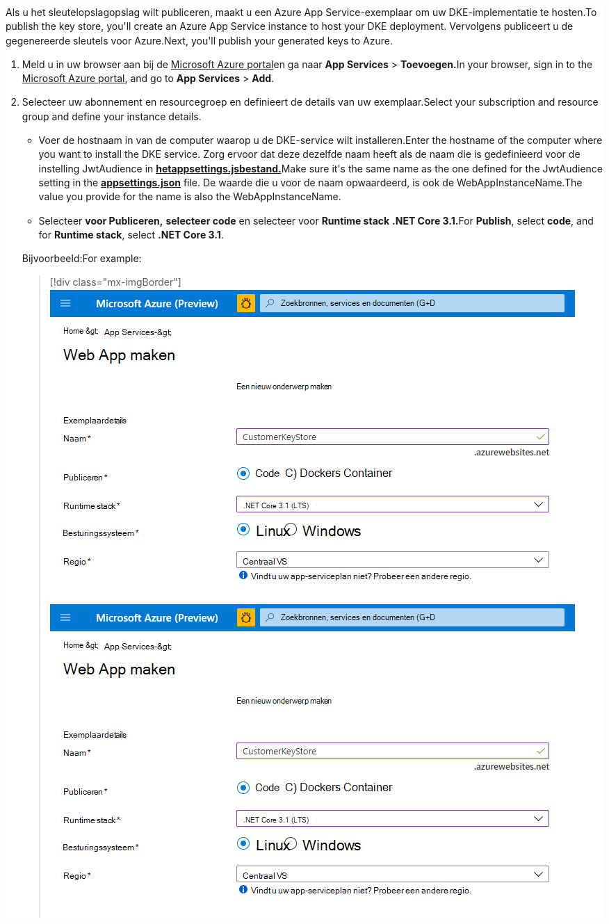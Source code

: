 <span data-ttu-id="b75dc-346">Als u het sleutelopslagopslag wilt publiceren, maakt u een Azure App Service-exemplaar om uw DKE-implementatie te hosten.</span><span class="sxs-lookup"><span data-stu-id="b75dc-346">To publish the key store, you'll create an Azure App Service instance to host your DKE deployment.</span></span> <span data-ttu-id="b75dc-347">Vervolgens publiceert u de gegenereerde sleutels voor Azure.</span><span class="sxs-lookup"><span data-stu-id="b75dc-347">Next, you'll publish your generated keys to Azure.</span></span>

1. <span data-ttu-id="b75dc-348">Meld u in uw browser aan bij de [Microsoft Azure portal](https://ms.portal.azure.com)en ga naar **App Services**  >  **Toevoegen.**</span><span class="sxs-lookup"><span data-stu-id="b75dc-348">In your browser, sign in to the [Microsoft Azure portal](https://ms.portal.azure.com), and go to **App Services** > **Add**.</span></span>

2. <span data-ttu-id="b75dc-349">Selecteer uw abonnement en resourcegroep en definieert de details van uw exemplaar.</span><span class="sxs-lookup"><span data-stu-id="b75dc-349">Select your subscription and resource group and define your instance details.</span></span>

   - <span data-ttu-id="b75dc-350">Voer de hostnaam in van de computer waarop u de DKE-service wilt installeren.</span><span class="sxs-lookup"><span data-stu-id="b75dc-350">Enter the hostname of the computer where you want to install the DKE service.</span></span> <span data-ttu-id="b75dc-351">Zorg ervoor dat deze dezelfde naam heeft als de naam die is gedefinieerd voor de instelling JwtAudience in [**hetappsettings.jsbestand.**](#tenant-and-key-settings)</span><span class="sxs-lookup"><span data-stu-id="b75dc-351">Make sure it's the same name as the one defined for the JwtAudience setting in the [**appsettings.json**](#tenant-and-key-settings) file.</span></span> <span data-ttu-id="b75dc-352">De waarde die u voor de naam opwaardeerd, is ook de WebAppInstanceName.</span><span class="sxs-lookup"><span data-stu-id="b75dc-352">The value you provide for the name is also the WebAppInstanceName.</span></span>

   - <span data-ttu-id="b75dc-353">Selecteer **voor Publiceren,** **selecteer code** en selecteer voor **Runtime stack** **.NET Core 3.1.**</span><span class="sxs-lookup"><span data-stu-id="b75dc-353">For **Publish**, select **code**, and for **Runtime stack**, select **.NET Core 3.1**.</span></span>

   <span data-ttu-id="b75dc-354">Bijvoorbeeld:</span><span class="sxs-lookup"><span data-stu-id="b75dc-354">For example:</span></span>

   > [!div class="mx-imgBorder"]
   > <span data-ttu-id="b75dc-355">![Uw app-service toevoegen](../media/dke-azure-add-app-service.png)</span><span class="sxs-lookup"><span data-stu-id="b75dc-355">![Add your App Service](../media/dke-azure-add-app-service.png)</span></span>
